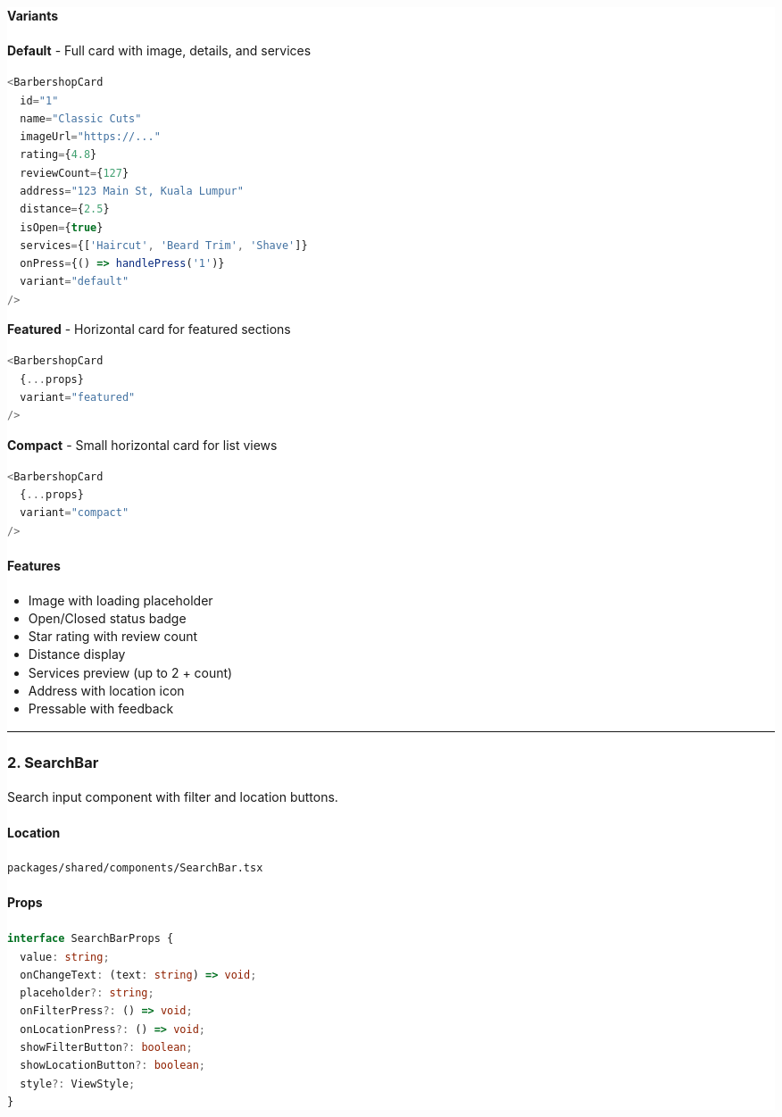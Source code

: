 #### Variants

**Default** - Full card with image, details, and services
```typescript
<BarbershopCard
  id="1"
  name="Classic Cuts"
  imageUrl="https://..."
  rating={4.8}
  reviewCount={127}
  address="123 Main St, Kuala Lumpur"
  distance={2.5}
  isOpen={true}
  services={['Haircut', 'Beard Trim', 'Shave']}
  onPress={() => handlePress('1')}
  variant="default"
/>
```

**Featured** - Horizontal card for featured sections
```typescript
<BarbershopCard
  {...props}
  variant="featured"
/>
```

**Compact** - Small horizontal card for list views
```typescript
<BarbershopCard
  {...props}
  variant="compact"
/>
```

#### Features
- Image with loading placeholder
- Open/Closed status badge
- Star rating with review count
- Distance display
- Services preview (up to 2 + count)
- Address with location icon
- Pressable with feedback

---

### 2. SearchBar

Search input component with filter and location buttons.

#### Location
`packages/shared/components/SearchBar.tsx`

#### Props
```typescript
interface SearchBarProps {
  value: string;
  onChangeText: (text: string) => void;
  placeholder?: string;
  onFilterPress?: () => void;
  onLocationPress?: () => void;
  showFilterButton?: boolean;
  showLocationButton?: boolean;
  style?: ViewStyle;
}
```
